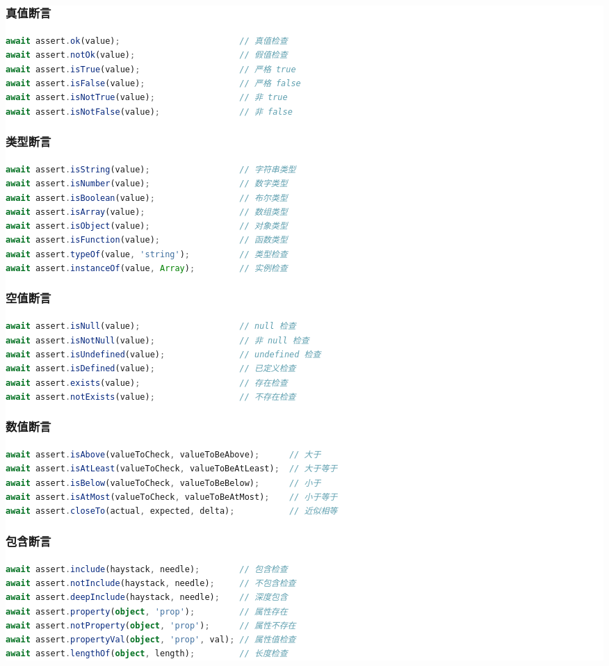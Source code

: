 ### 真值断言
```typescript
await assert.ok(value);                        // 真值检查
await assert.notOk(value);                     // 假值检查
await assert.isTrue(value);                    // 严格 true
await assert.isFalse(value);                   // 严格 false
await assert.isNotTrue(value);                 // 非 true
await assert.isNotFalse(value);                // 非 false
```

### 类型断言
```typescript
await assert.isString(value);                  // 字符串类型
await assert.isNumber(value);                  // 数字类型
await assert.isBoolean(value);                 // 布尔类型
await assert.isArray(value);                   // 数组类型
await assert.isObject(value);                  // 对象类型
await assert.isFunction(value);                // 函数类型
await assert.typeOf(value, 'string');          // 类型检查
await assert.instanceOf(value, Array);         // 实例检查
```

### 空值断言
```typescript
await assert.isNull(value);                    // null 检查
await assert.isNotNull(value);                 // 非 null 检查
await assert.isUndefined(value);               // undefined 检查
await assert.isDefined(value);                 // 已定义检查
await assert.exists(value);                    // 存在检查
await assert.notExists(value);                 // 不存在检查
```

### 数值断言
```typescript
await assert.isAbove(valueToCheck, valueToBeAbove);      // 大于
await assert.isAtLeast(valueToCheck, valueToBeAtLeast);  // 大于等于
await assert.isBelow(valueToCheck, valueToBeBelow);      // 小于
await assert.isAtMost(valueToCheck, valueToBeAtMost);    // 小于等于
await assert.closeTo(actual, expected, delta);           // 近似相等
```

### 包含断言
```typescript
await assert.include(haystack, needle);        // 包含检查
await assert.notInclude(haystack, needle);     // 不包含检查
await assert.deepInclude(haystack, needle);    // 深度包含
await assert.property(object, 'prop');         // 属性存在
await assert.notProperty(object, 'prop');      // 属性不存在
await assert.propertyVal(object, 'prop', val); // 属性值检查
await assert.lengthOf(object, length);         // 长度检查
```
